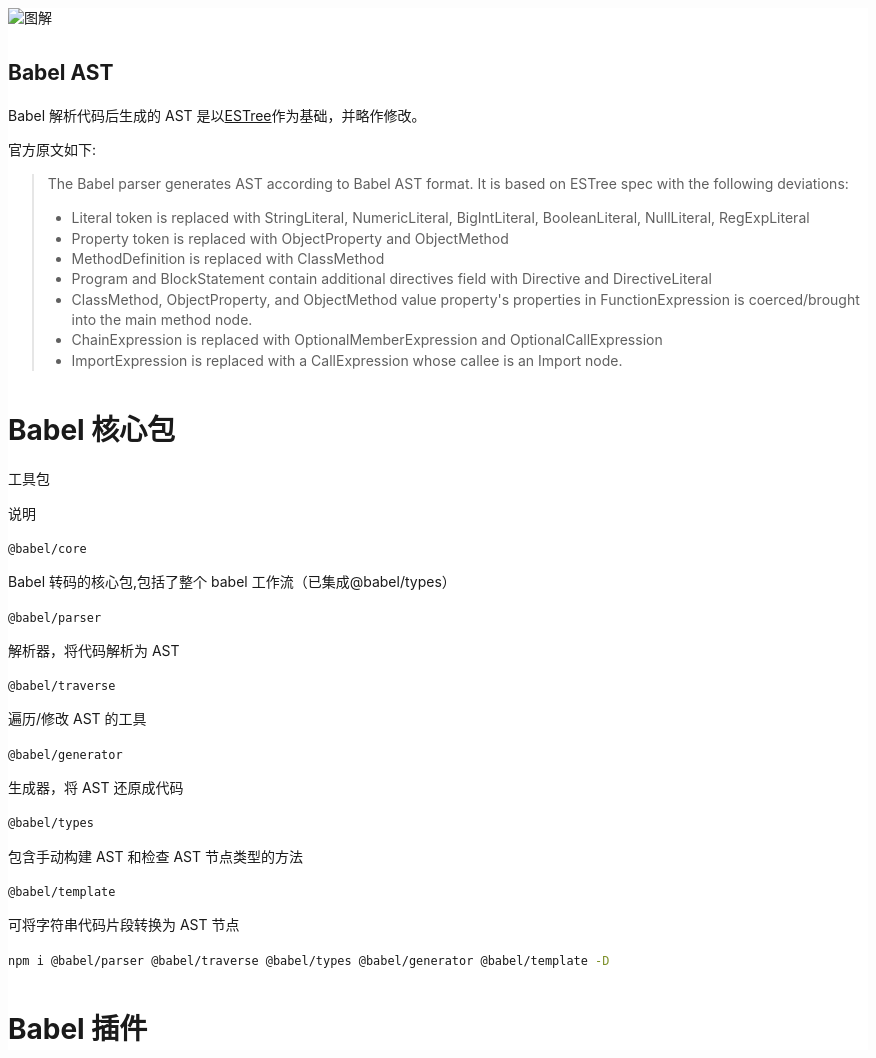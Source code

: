 ![图解](/images/jueJin/05e1995a1ffff10.png)

Babel AST
---------

Babel 解析代码后生成的 AST 是以[ESTree](https://link.juejin.cn?target=https%3A%2F%2Fgithub.com%2Festree%2Festree "https://github.com/estree/estree")作为基础，并略作修改。

官方原文如下:

> The Babel parser generates AST according to Babel AST format. It is based on ESTree spec with the following deviations:
> 
> *   Literal token is replaced with StringLiteral, NumericLiteral, BigIntLiteral, BooleanLiteral, NullLiteral, RegExpLiteral
> *   Property token is replaced with ObjectProperty and ObjectMethod
> *   MethodDefinition is replaced with ClassMethod
> *   Program and BlockStatement contain additional directives field with Directive and DirectiveLiteral
> *   ClassMethod, ObjectProperty, and ObjectMethod value property's properties in FunctionExpression is coerced/brought into the main method node.
> *   ChainExpression is replaced with OptionalMemberExpression and OptionalCallExpression
> *   ImportExpression is replaced with a CallExpression whose callee is an Import node.

Babel 核心包
=========

工具包

说明

`@babel/core`

Babel 转码的核心包,包括了整个 babel 工作流（已集成@babel/types）

`@babel/parser`

解析器，将代码解析为 AST

`@babel/traverse`

遍历/修改 AST 的工具

`@babel/generator`

生成器，将 AST 还原成代码

`@babel/types`

包含手动构建 AST 和检查 AST 节点类型的方法

`@babel/template`

可将字符串代码片段转换为 AST 节点

```bash
npm i @babel/parser @babel/traverse @babel/types @babel/generator @babel/template -D
```

Babel 插件
========
